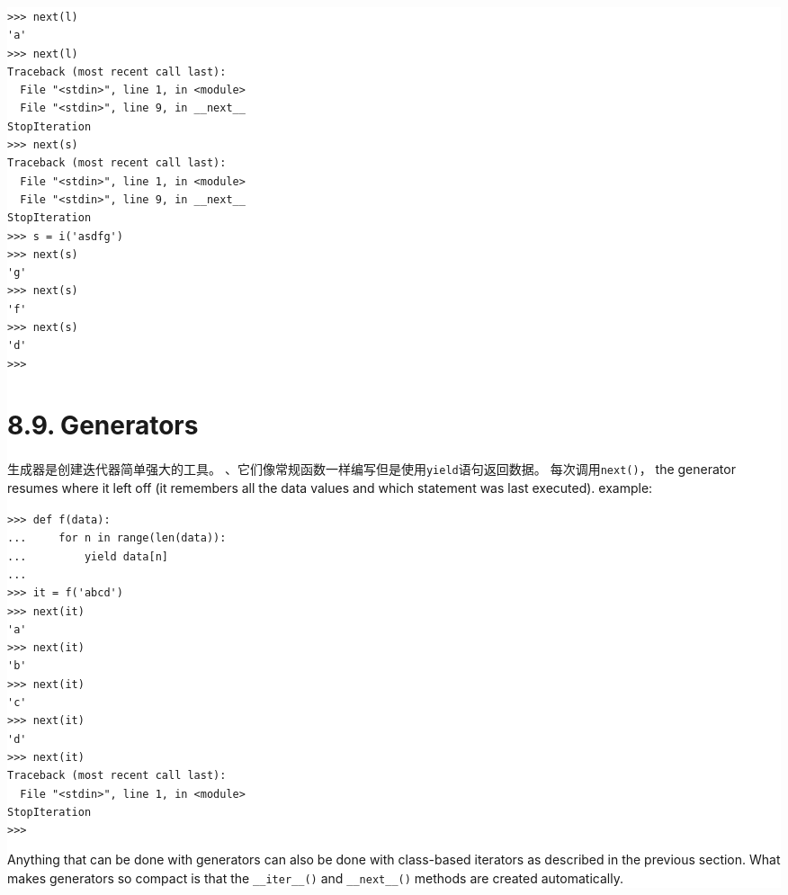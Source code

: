 ```
>>> next(l)
'a'
>>> next(l)
Traceback (most recent call last):
  File "<stdin>", line 1, in <module>
  File "<stdin>", line 9, in __next__
StopIteration
>>> next(s)
Traceback (most recent call last):
  File "<stdin>", line 1, in <module>
  File "<stdin>", line 9, in __next__
StopIteration
>>> s = i('asdfg')
>>> next(s)
'g'
>>> next(s)
'f'
>>> next(s)
'd'
>>> 
```

<h1 id="generator">8.9. Generators</h1>

生成器是创建迭代器简单强大的工具。 、它们像常规函数一样编写但是使用`yield`语句返回数据。 每次调用`next()`， the generator resumes where it left off (it remembers all the data values and which statement was last executed). example:

```
>>> def f(data):
...     for n in range(len(data)):
...         yield data[n]
... 
>>> it = f('abcd')
>>> next(it)
'a'
>>> next(it)
'b'
>>> next(it)
'c'
>>> next(it)
'd'
>>> next(it)
Traceback (most recent call last):
  File "<stdin>", line 1, in <module>
StopIteration
>>> 

```

Anything that can be done with generators can also be done with class-based iterators as described in the previous section. What makes generators so compact is that the `__iter__()` and `__next__()` methods are created automatically.
